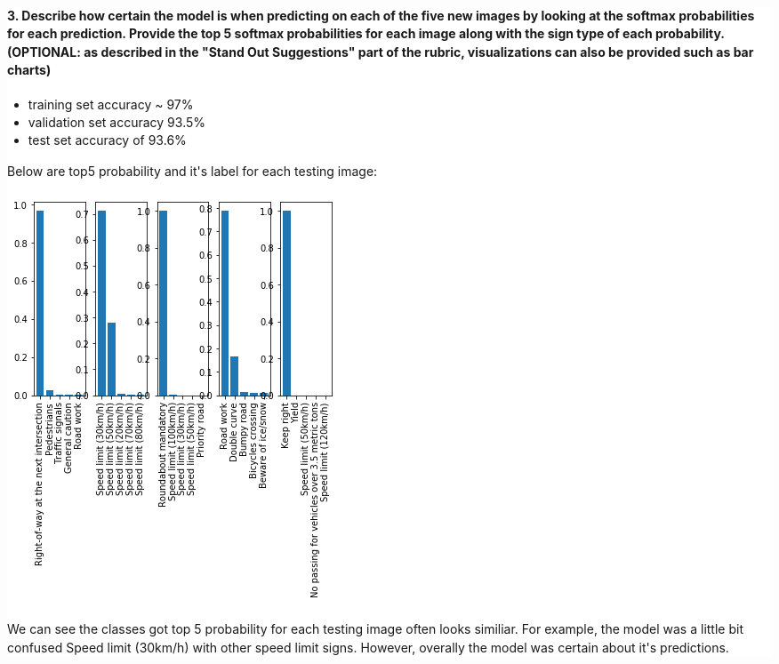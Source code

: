 
#### 3. Describe how certain the model is when predicting on each of the five new images by looking at the softmax probabilities for each prediction. Provide the top 5 softmax probabilities for each image along with the sign type of each probability. (OPTIONAL: as described in the "Stand Out Suggestions" part of the rubric, visualizations can also be provided such as bar charts)
* training set accuracy ~ 97%
* validation set accuracy 93.5%
* test set accuracy of 93.6%

Below are top5 probability and it's label for each testing image:

![test_top5]

We can see the classes got top 5 probability for each testing image often looks similiar.
For example, the model was a little bit confused Speed limit (30km/h) with other speed limit signs.
However, overally the model was certain about it's predictions.



[//]: # (Image References)
[taining_image]: ./figures/training_data.png "Training Image"
[training_data_statics]: ./figures/training_data_statics.png "Training Data Statistics"
[testing_images]: ./figures/testing_images.png "Testin Image"
[test_top5]: ./figures/top5_result.png "Top 5 result"